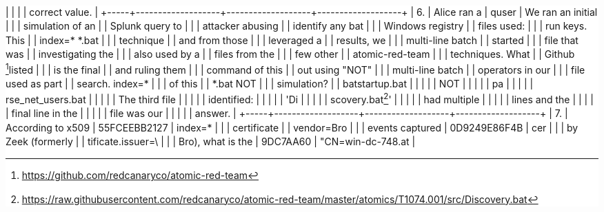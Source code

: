 |     |                   |                   | correct value.    |
+-----+-------------------+-------------------+-------------------+
| 6\. | Alice ran a       | quser             | We ran an initial |
|     | simulation of an  |                   | Splunk query to   |
|     | attacker abusing  |                   | identify any bat  |
|     | Windows registry  |                   | files used:       |
|     | run keys. This    |                   | index=\* \*.bat   |
|     | technique         |                   | and from those    |
|     | leveraged a       |                   | results, we       |
|     | multi-line batch  |                   | started           |
|     | file that was     |                   | investigating the |
|     | also used by a    |                   | files from the    |
|     | few other         |                   | atomic-red-team   |
|     | techniques. What  |                   | Github [^9]listed |
|     | is the final      |                   | and ruling them   |
|     | command of this   |                   | out using "NOT"   |
|     | multi-line batch  |                   | operators in our  |
|     | file used as part |                   | search. index=\*  |
|     | of this           |                   | \*.bat NOT        |
|     | simulation?       |                   | batstartup.bat    |
|     |                   |                   | NOT               |
|     |                   |                   | pa                |
|     |                   |                   | rse_net_users.bat |
|     |                   |                   | The third file    |
|     |                   |                   | identified:       |
|     |                   |                   | 'Di               |
|     |                   |                   | scovery.bat[^10]' |
|     |                   |                   | had multiple      |
|     |                   |                   | lines and the     |
|     |                   |                   | final line in the |
|     |                   |                   | file was our      |
|     |                   |                   | answer.           |
+-----+-------------------+-------------------+-------------------+
| 7\. | According to x509 | 55FCEEBB2127      | index=\*          |
|     | certificate       |                   | vendor=Bro        |
|     | events captured   | 0D9249E86F4B      | cer               |
|     | by Zeek (formerly |                   | tificate.issuer=\ |
|     | Bro), what is the | 9DC7AA60          | "CN=win-dc-748.at |

[^1]: <https://www.gimp.org/>
[^2]: <https://sourceforge.net/projects/regshot/>
[^3]: <https://github.com/frgnca>
[^4]: <https://github.com/redcanaryco/atomic-red-team/blob/master/atomics/T1123/T1123.md>
[^5]: <https://github.com/redcanaryco/atomic-red-team>
[^6]: <https://raw.githubusercontent.com/redcanaryco/atomic-red-team/master/atomics/T1074.001/src/Discovery.bat>
[^7]: <https://github.com/frgnca>
[^8]: <https://github.com/redcanaryco/atomic-red-team/blob/master/atomics/T1123/T1123.md>
[^9]: <https://github.com/redcanaryco/atomic-red-team>
[^10]: <https://raw.githubusercontent.com/redcanaryco/atomic-red-team/master/atomics/T1074.001/src/Discovery.bat>
[^11]: <https://tools.ietf.org/html/rfc7465>
[^12]: <https://www.youtube.com/watch?v=RxVgEFt08kU>
[^13]: <https://gchq.github.io/CyberChef/>
[^14]: <https://github.com/kmyk/mersenne-twister-predictor>
[^15]: <https://speakerdeck.com/ange/colltris>
[^16]: <https://owasp.org/www-community/attacks/Path_Traversal>
[^17]: <https://www.youtube.com/watch?v=JXazRQ0APpI&t=227s>